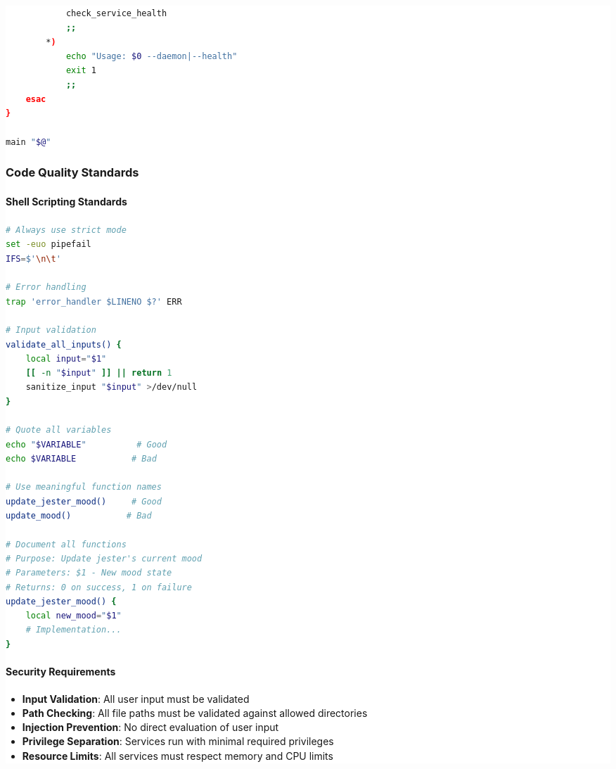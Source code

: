 ```bash
            check_service_health
            ;;
        *)
            echo "Usage: $0 --daemon|--health"
            exit 1
            ;;
    esac
}

main "$@"
```

### Code Quality Standards

#### Shell Scripting Standards
```bash
# Always use strict mode
set -euo pipefail
IFS=$'\n\t'

# Error handling
trap 'error_handler $LINENO $?' ERR

# Input validation
validate_all_inputs() {
    local input="$1"
    [[ -n "$input" ]] || return 1
    sanitize_input "$input" >/dev/null
}

# Quote all variables
echo "$VARIABLE"          # Good
echo $VARIABLE           # Bad

# Use meaningful function names
update_jester_mood()     # Good  
update_mood()           # Bad

# Document all functions
# Purpose: Update jester's current mood
# Parameters: $1 - New mood state
# Returns: 0 on success, 1 on failure
update_jester_mood() {
    local new_mood="$1"
    # Implementation...
}
```

#### Security Requirements
- **Input Validation**: All user input must be validated
- **Path Checking**: All file paths must be validated against allowed directories
- **Injection Prevention**: No direct evaluation of user input
- **Privilege Separation**: Services run with minimal required privileges
- **Resource Limits**: All services must respect memory and CPU limits
